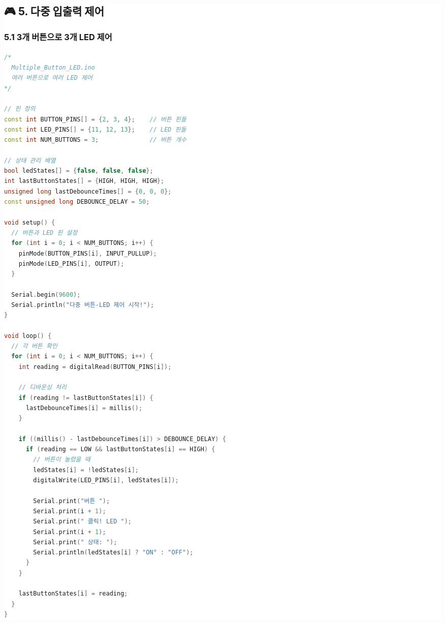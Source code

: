 ## 🎮 5. 다중 입출력 제어

### 5.1 3개 버튼으로 3개 LED 제어
```cpp
/*
  Multiple_Button_LED.ino
  여러 버튼으로 여러 LED 제어
*/

// 핀 정의
const int BUTTON_PINS[] = {2, 3, 4};    // 버튼 핀들
const int LED_PINS[] = {11, 12, 13};    // LED 핀들
const int NUM_BUTTONS = 3;              // 버튼 개수

// 상태 관리 배열
bool ledStates[] = {false, false, false};
int lastButtonStates[] = {HIGH, HIGH, HIGH};
unsigned long lastDebounceTimes[] = {0, 0, 0};
const unsigned long DEBOUNCE_DELAY = 50;

void setup() {
  // 버튼과 LED 핀 설정
  for (int i = 0; i < NUM_BUTTONS; i++) {
    pinMode(BUTTON_PINS[i], INPUT_PULLUP);
    pinMode(LED_PINS[i], OUTPUT);
  }
  
  Serial.begin(9600);
  Serial.println("다중 버튼-LED 제어 시작!");
}

void loop() {
  // 각 버튼 확인
  for (int i = 0; i < NUM_BUTTONS; i++) {
    int reading = digitalRead(BUTTON_PINS[i]);
    
    // 디바운싱 처리
    if (reading != lastButtonStates[i]) {
      lastDebounceTimes[i] = millis();
    }
    
    if ((millis() - lastDebounceTimes[i]) > DEBOUNCE_DELAY) {
      if (reading == LOW && lastButtonStates[i] == HIGH) {
        // 버튼이 눌렸을 때
        ledStates[i] = !ledStates[i];
        digitalWrite(LED_PINS[i], ledStates[i]);
        
        Serial.print("버튼 ");
        Serial.print(i + 1);
        Serial.print(" 클릭! LED ");
        Serial.print(i + 1);
        Serial.print(" 상태: ");
        Serial.println(ledStates[i] ? "ON" : "OFF");
      }
    }
    
    lastButtonStates[i] = reading;
  }
}
```
